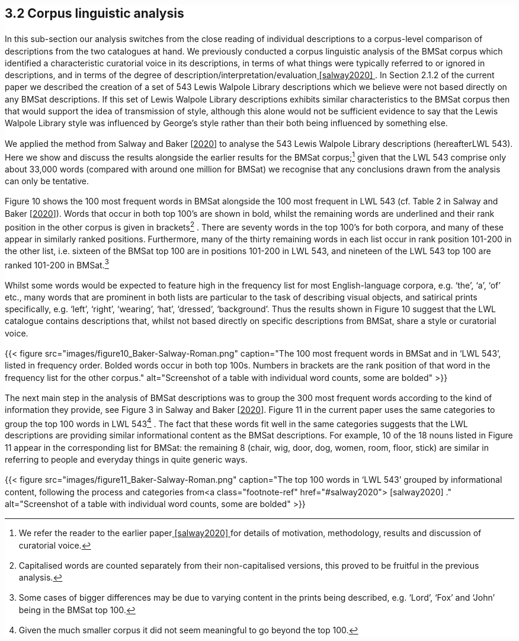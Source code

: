 


## 3.2 Corpus linguistic analysis

In this sub-section our analysis switches from the close reading of individual descriptions to a corpus-level comparison of descriptions from the two catalogues at hand. We previously conducted a corpus linguistic analysis of the BMSat corpus which identified a characteristic curatorial voice in its descriptions, in terms of what things were typically referred to or ignored in descriptions, and in terms of the degree of description/interpretation/evaluation<a class="footnote-ref" href="#salway2020"> [salway2020] </a>. In Section 2.1.2 of the current paper we described the creation of a set of 543 Lewis Walpole Library descriptions which we believe were not based directly on any BMSat descriptions. If this set of Lewis Walpole Library descriptions exhibits similar characteristics to the BMSat corpus then that would support the idea of transmission of style, although this alone would not be sufficient evidence to say that the Lewis Walpole Library style was influenced by George’s style rather than their both being influenced by something else.

We applied the method from Salway and Baker [[2020](#salway2020)] to analyse the 543 Lewis Walpole Library descriptions (hereafterLWL 543). Here we show and discuss the results alongside the earlier results for the BMSat corpus;[^46] given that the LWL 543 comprise only about 33,000 words (compared with around one million for BMSat) we recognise that any conclusions drawn from the analysis can only be tentative.

Figure 10 shows the 100 most frequent words in BMSat alongside the 100 most frequent in LWL 543 (cf. Table 2 in Salway and Baker [[2020](#salway2020)]). Words that occur in both top 100’s are shown in bold, whilst the remaining words are underlined and their rank position in the other corpus is given in brackets[^47] . There are seventy words in the top 100’s for both corpora, and many of these appear in similarly ranked positions. Furthermore, many of the thirty remaining words in each list occur in rank position 101-200 in the other list, i.e. sixteen of the BMSat top 100 are in positions 101-200 in LWL 543, and nineteen of the LWL 543 top 100 are ranked 101-200 in BMSat.[^48] 

Whilst some words would be expected to feature high in the frequency list for most English-language corpora, e.g. ‘the’, ‘a’, ‘of’ etc., many words that are prominent in both lists are particular to the task of describing visual objects, and satirical prints specifically, e.g. ‘left’, ‘right’, ‘wearing’, ‘hat’, ‘dressed’, ‘background’. Thus the results shown in Figure 10 suggest that the LWL catalogue contains descriptions that, whilst not based directly on specific descriptions from BMSat, share a style or curatorial voice.

{{< figure src="images/figure10_Baker-Salway-Roman.png" caption="The 100 most frequent words in BMSat and in ‘LWL 543’, listed in frequency order. Bolded words occur in both top 100s. Numbers in brackets are the rank position of that word in the frequency list for the other corpus." alt="Screenshot of a table with individual word counts, some are bolded"  >}}


The next main step in the analysis of BMSat descriptions was to group the 300 most frequent words according to the kind of information they provide, see Figure 3 in Salway and Baker [[2020](#baker2020)]. Figure 11 in the current paper uses the same categories to group the top 100 words in LWL 543[^49] . The fact that these words fit well in the same categories suggests that the LWL descriptions are providing similar informational content as the BMSat descriptions. For example, 10 of the 18 nouns listed in Figure 11 appear in the corresponding list for BMSat: the remaining 8 (chair, wig, door, dog, women, room, floor, stick) are similar in referring to people and everyday things in quite generic ways.

{{< figure src="images/figure11_Baker-Salway-Roman.png" caption="The top 100 words in ‘LWL 543’ grouped by informational content, following the process and categories from<a class=\"footnote-ref\" href=\"#salway2020\"> [salway2020] </a>." alt="Screenshot of a table with individual word counts, some are bolded"  >}}


[^1]: LWL Orbis Record 9083108. Lewis Walpole Orbis records are accessible at[https://findit.library.yale.edu/](https://findit.library.yale.edu/).
[^2]: We know that this record was first created November 16, 2009 as indicated by the first six digits of the 008 MARC field (YYMMDD). We surmise from circumstances in this case that the summary was probably also written then because the practice at that time was to fully catalogue items going out on loan if no digital catalogue record existed. In this case, this Rowlandson print was requested for loan in 2009 for the exhibition “Thomas Rowlandson: Pleasures and Pursuits in Georgian England” organized by Patrician Phagan at the Frances Lehman Loeb Art Center, Vassar College.
[^3]: This was added in 2013, when summaries on British Museum Collections Online were gradually and systematically appended to Orbis records for Lewis Walpole Library collections.
[^4]: Note that we do not distinguish between a) transmission from the _Catalogue of Political and Personal Satires_ to the Lewis Walpole Library catalogue and b) transmission from the later derivations of _Catalogue of Political and Personal Satires_ on British Museum Collections to the Lewis Walpole Library catalogue. These different types of transmission are difficult to disentangle due to cataloguing practices and infrastructural processes that have over-written prior work and not encouraged versioning of catalogue data.
[^5]: [https://www.loc.gov/marc/bibliographic/](https://www.loc.gov/marc/bibliographic/)
[^6]: [https://](https://www.loc.gov/marc/bibliographic/bdleader.html)orbis.library.yale.edu
[^7]: [https://www.loc.gov/marc/bibliographic/bdleader.html](https://www.loc.gov/marc/bibliographic/bdleader.html)
[^8]: LWL_export.xml in Baker and Salway [[2021](#baker2021)].
[^9]: parsed_LWLXML.tsv in Baker and Salway [[2021](#baker2021)].
[^10]: Details of the BMSatire Descriptions corpus and its content are available as a Zenodo resource<a class="footnote-ref" href="#salway2020"> [salway2020] </a>. This dataset does not associate the descriptions with catalogue record numbers, nor museum registration numbers, which ruled out a straightforward approach to linking some LWL records with BMSat descriptions.
[^11]: See overviewsPart1.txt and overviewsPart2.zip in<a class="footnote-ref" href="#salway2021"> [salway2021] </a>.
[^12]: Separately we also noted that the control field 001 (Control number) occurs 16,669 times - once per record - and this gives us a unique reference for each record. In the Lewis Walpole Library this number reflects the order in which records were added to the catalogue which is potentially useful information, although they may have been edited subsequently. As above, the exact date of creation is also indicated by the first six digits of the 008 MARC field.
[^13]: Names taken from[https://www.loc.gov/marc/archive/2002/concise/bibliographic/ecbdlist.html](https://www.loc.gov/marc/archive/2002/concise/bibliographic/ecbdlist.html)
[^14]: The 543 selected records are listed in 543Records_forCorpusOfWrittenByLWL.xlsx<a class="footnote-ref" href="#salway2021"> [salway2021] </a>; they were selected by filtering a larger set of records according to features given in forCorpusOfWrittenByLWL.csv. The criteria for filtering may have been stricter than necessary and led to some ‘valid’ records being excluded, but we were prioritising the precision of the results over recall.
[^15]: During theGolden Ageof British satirical prints, print reproduction used craft-like technologies that made exact reproduction unachievable: for example, each copper plate engraving or etching was inked by hand, lines incised on copper plates lost definition each time they we used in printing, and colouring was completed by outworkers by hand. As a result, whilst multiple impressions from the same plate often constituted part of the same print run and would have contained the same narrative content, the impressions often sufficiently differ so as to require divergent description. For the history ofGolden AgeBritish satirical prints and their production see Baker [[2017](#baker2017)], Donald [[1996](#donald1996)] and Gatrell [[2006](#gatrell2006)]. For the production of printed images in long-eighteenth century Europe, see Stijnman [[2012](#stijnman2012)] and Griffiths [[2016](#griffiths2016)].
[^16]: withBMSatNumbers_multipleRecords.xlsx<a class="footnote-ref" href="#salway2021"> [salway2021] </a>.
[^17]: There is a fifth Lewis Walpole Library record referring to this print but its description field is empty. BMSat records are accessible at[https://www.britishmuseum.org/collection](https://www.britishmuseum.org/collection).
[^18]: Such an approach is appropriate to a case like ours where descriptions for one catalogue (BMSat) are not associated with catalogue or registration numbers; and, as it happens we cannot be sure that all LWL records refer to BMSat catalogue/registration numbers when they should.
[^19]: Whilst the resource intensivity of our work is not equivalent to that of, say, training a large language model, we contend that all DH work should be mindful of its resource intensivity. This is particularly true for any DH work that has justice-oriented goals, because without attending to how research takes place, that research can cause unintended harms. For how we frame our computational work see Sussex Humanities Lab Carbon Use and Environmental Impact Working Group et al [[2020](#workinggroup2020)]. The first author in particular would like to recognise Emily M. Bender, Timnit Gebru, Max Liboiron, Angelina McMillan-Major and Shmargaret Shmitchell for inspiring their ongoing (often unsuccessful) attempts to ground their DH research methods in practices that reduce environmental and ecological harms without amplifying colonial harms, in an environmentalism that is intersectional<a class="footnote-ref" href="#bender2021"> [bender2021] </a><a class="footnote-ref" href="#liboiron2021"> [liboiron2021] </a>.
[^20]: [https://pypi.org/project/textdistance/](https://pypi.org/project/textdistance/)
[^21]: The file 15pairs_16text-distance-metrics.txt<a class="footnote-ref" href="#salway2021"> [salway2021] </a>shows the results from the sixteen functions for fifteen pairs of BMSat-LWL descriptions which were chosen to reflect a range of similarity/transmission.
[^22]: This pair of examples and the other pairs presented subsequently come from the previously mentioned results file.
[^23]: Related to this are the prefix and postfix functions which return the substrings that the two given strings share at the beginning and at the end.
[^24]: Results from our trial comparing Ratcliff Obershelp with the Sequence Matcher functions are given in RatcliffObershelp_sequenceMatcher_comparison.txt<a class="footnote-ref" href="#salway2021"> [salway2021] </a>.
[^25]: [https://docs.python.org/3/library/difflib.html#difflib.SequenceMatcher](https://docs.python.org/3/library/difflib.html#difflib.SequenceMatcher)
[^26]: We refer the reader to the earlier paper<a class="footnote-ref" href="#salway2020"> [salway2020] </a>for details of the pre-processing of BMSat. Here and in LWL 543 transcribed text and bracketed text were substituted with the stringsTRANSCRIBEDandBRACKETED,so that this text - which is not original to the curator/cataloguer’s description - is ignored in the analysis.
[^27]: Two parameters were set: autoJunk = True (default value); and, isJunk = None. Note the sequenceMatcher.ratio function is not commutative and we only generated results with the LWL descriptions passed as the first text string, and the BMSat descriptions passed as the second.
[^28]: pairwiseComparisonResults.tsv<a class="footnote-ref" href="#salway2021"> [salway2021] </a>.
[^29]: For example, even though the methods used in Section 2.2 do not account for directionality of influence, our analysis of the pairs selected in Section 2.2 assumes that since the mid-twentieth century cataloguing of satirical prints at the Lewis Walpole Library was a task potentially influenced by - drawing on, engaging with, reacting to, etc - cataloguing that took place at the British Museum in the early- to mid-twentieth century, and not vice versa.
[^30]: BMSat 10909
[^31]: LWL Orbis Record 8638085
[^32]: LWL Orbis Record 8638683
[^33]: One in five of the LWL records in the selection contain no mention of BMSat, and so would have evaded methods described in Part 2.1
[^34]: LWL Orbis Record 8782502; BMSat 10958.
[^35]: LWL Orbis Record 7949892; BMSat 8408.
[^36]: LWL Orbis Record 8362224
[^37]: LWL Orbis Record 7951545; BMSat 7467.
[^38]: LWL Orbis Record 8545613; BMSat 10641.
[^39]: LWL Orbis Record 8626750; BMSat 10786.
[^40]: The British Museum migrated entries from the _Catalogue and Political and Personal Satires_ to, first, fields used in their internal database and, later, fields used in their British Museum Collections Online<a class="footnote-ref" href="#griffiths2010"> [griffiths2010] </a>.
[^41]: LWL Orbis Record 7780448; BMSat 7188.
[^42]: LWL Orbis Record 9760098; BMSat 7400.
[^43]: LWL Orbis Record 11990160; BMSat 10804.
[^44]: BMSat 10904.
[^45]: LWL Orbis Record 8712571.
[^46]: We refer the reader to the earlier paper<a class="footnote-ref" href="#salway2020"> [salway2020] </a>for details of motivation, methodology, results and discussion of curatorial voice.
[^47]: Capitalised words are counted separately from their non-capitalised versions, this proved to be fruitful in the previous analysis.
[^48]: Some cases of bigger differences may be due to varying content in the prints being described, e.g. ‘Lord’, ‘Fox’ and ‘John’ being in the BMSat top 100.
[^49]: Given the much smaller corpus it did not seem meaningful to go beyond the top 100.
[^50]: The keyness analysis used ‘Ratio of relative frequencies’ for effect size, andLog-likelihoodfor statistical significance. The selected keywords had an effect size >=2, and statistical significance p < 0.05. A frequency threshold was also applied so the BMSat results show only words occurring 500 or more times in BMSat, and the LWL results show words occurring 50 or more times in LWL. We acknowledge that these are all rather arbitrary choices and could be relaxed to show more keywords and hence potentially more difference.
[^51]: Note that given the importance of the _Catalogue of Political and Personal Satires_ even records not based on it often still refer to it.## Bibliography